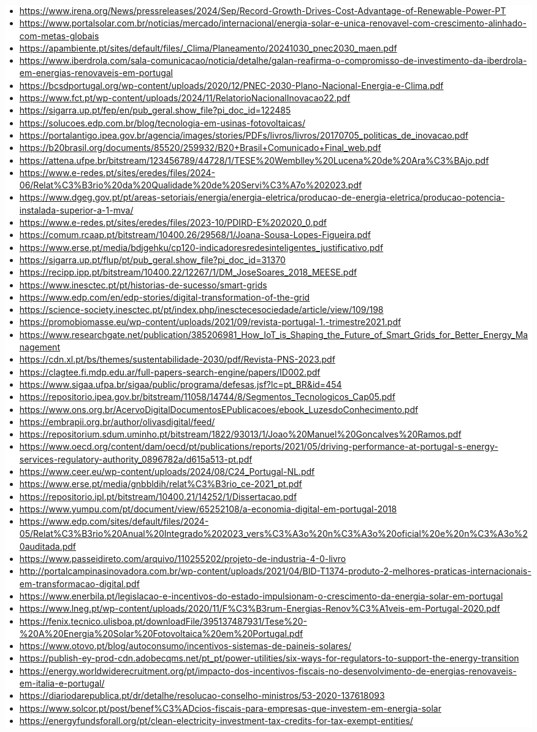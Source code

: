 - https://www.irena.org/News/pressreleases/2024/Sep/Record-Growth-Drives-Cost-Advantage-of-Renewable-Power-PT
- https://www.portalsolar.com.br/noticias/mercado/internacional/energia-solar-e-unica-renovavel-com-crescimento-alinhado-com-metas-globais
- https://apambiente.pt/sites/default/files/_Clima/Planeamento/20241030_pnec2030_maen.pdf
- https://www.iberdrola.com/sala-comunicacao/noticia/detalhe/galan-reafirma-o-compromisso-de-investimento-da-iberdrola-em-energias-renovaveis-em-portugal
- https://bcsdportugal.org/wp-content/uploads/2020/12/PNEC-2030-Plano-Nacional-Energia-e-Clima.pdf
- https://www.fct.pt/wp-content/uploads/2024/11/RelatorioNacionalInovacao22.pdf
- https://sigarra.up.pt/fep/en/pub_geral.show_file?pi_doc_id=122485
- https://solucoes.edp.com.br/blog/tecnologia-em-usinas-fotovoltaicas/
- https://portalantigo.ipea.gov.br/agencia/images/stories/PDFs/livros/livros/20170705_politicas_de_inovacao.pdf
- https://b20brasil.org/documents/85520/259932/B20+Brasil+Comunicado+Final_web.pdf
- https://attena.ufpe.br/bitstream/123456789/44728/1/TESE%20Wemblley%20Lucena%20de%20Ara%C3%BAjo.pdf
- https://www.e-redes.pt/sites/eredes/files/2024-06/Relat%C3%B3rio%20da%20Qualidade%20de%20Servi%C3%A7o%202023.pdf
- https://www.dgeg.gov.pt/pt/areas-setoriais/energia/energia-eletrica/producao-de-energia-eletrica/producao-potencia-instalada-superior-a-1-mva/
- https://www.e-redes.pt/sites/eredes/files/2023-10/PDIRD-E%202020_0.pdf
- https://comum.rcaap.pt/bitstream/10400.26/29568/1/Joana-Sousa-Lopes-Figueira.pdf
- https://www.erse.pt/media/bdjgehku/cp120-indicadoresredesinteligentes_justificativo.pdf
- https://sigarra.up.pt/flup/pt/pub_geral.show_file?pi_doc_id=31370
- https://recipp.ipp.pt/bitstream/10400.22/12267/1/DM_JoseSoares_2018_MEESE.pdf
- https://www.inesctec.pt/pt/historias-de-sucesso/smart-grids
- https://www.edp.com/en/edp-stories/digital-transformation-of-the-grid
- https://science-society.inesctec.pt/pt/index.php/inesctecesociedade/article/view/109/198
- https://promobiomasse.eu/wp-content/uploads/2021/09/revista-portugal-1.-trimestre2021.pdf
- https://www.researchgate.net/publication/385206981_How_IoT_is_Shaping_the_Future_of_Smart_Grids_for_Better_Energy_Management
- https://cdn.xl.pt/bs/themes/sustentabilidade-2030/pdf/Revista-PNS-2023.pdf
- https://clagtee.fi.mdp.edu.ar/full-papers-search-engine/papers/ID002.pdf
- https://www.sigaa.ufpa.br/sigaa/public/programa/defesas.jsf?lc=pt_BR&id=454
- https://repositorio.ipea.gov.br/bitstream/11058/14744/8/Segmentos_Tecnologicos_Cap05.pdf
- https://www.ons.org.br/AcervoDigitalDocumentosEPublicacoes/ebook_LuzesdoConhecimento.pdf
- https://embrapii.org.br/author/olivasdigital/feed/
- https://repositorium.sdum.uminho.pt/bitstream/1822/93013/1/Joao%20Manuel%20Goncalves%20Ramos.pdf
- https://www.oecd.org/content/dam/oecd/pt/publications/reports/2021/05/driving-performance-at-portugal-s-energy-services-regulatory-authority_0896782a/d615a513-pt.pdf
- https://www.ceer.eu/wp-content/uploads/2024/08/C24_Portugal-NL.pdf
- https://www.erse.pt/media/gnbbldih/relat%C3%B3rio_ce-2021_pt.pdf
- https://repositorio.ipl.pt/bitstream/10400.21/14252/1/Dissertacao.pdf
- https://www.yumpu.com/pt/document/view/65252108/a-economia-digital-em-portugal-2018
- https://www.edp.com/sites/default/files/2024-05/Relat%C3%B3rio%20Anual%20Integrado%202023_vers%C3%A3o%20n%C3%A3o%20oficial%20e%20n%C3%A3o%20auditada.pdf
- https://www.passeidireto.com/arquivo/110255202/projeto-de-industria-4-0-livro
- http://portalcampinasinovadora.com.br/wp-content/uploads/2021/04/BID-T1374-produto-2-melhores-praticas-internacionais-em-transformacao-digital.pdf
- https://www.enerbila.pt/legislacao-e-incentivos-do-estado-impulsionam-o-crescimento-da-energia-solar-em-portugal
- https://www.lneg.pt/wp-content/uploads/2020/11/F%C3%B3rum-Energias-Renov%C3%A1veis-em-Portugal-2020.pdf
- https://fenix.tecnico.ulisboa.pt/downloadFile/395137487931/Tese%20-%20A%20Energia%20Solar%20Fotovoltaica%20em%20Portugal.pdf
- https://www.otovo.pt/blog/autoconsumo/incentivos-sistemas-de-paineis-solares/
- https://publish-ey-prod-cdn.adobecqms.net/pt_pt/power-utilities/six-ways-for-regulators-to-support-the-energy-transition
- https://energy.worldwiderecruitment.org/pt/impacto-dos-incentivos-fiscais-no-desenvolvimento-de-energias-renovaveis-em-italia-e-portugal/
- https://diariodarepublica.pt/dr/detalhe/resolucao-conselho-ministros/53-2020-137618093
- https://www.solcor.pt/post/benef%C3%ADcios-fiscais-para-empresas-que-investem-em-energia-solar
- https://energyfundsforall.org/pt/clean-electricity-investment-tax-credits-for-tax-exempt-entities/
